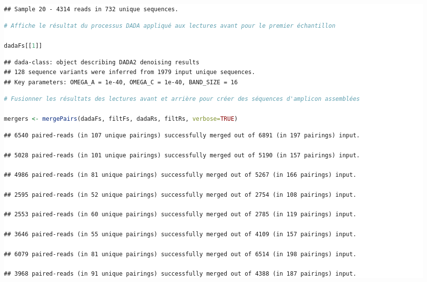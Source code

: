     ## Sample 20 - 4314 reads in 732 unique sequences.

``` r
# Affiche le résultat du processus DADA appliqué aux lectures avant pour le premier échantillon

dadaFs[[1]]
```

    ## dada-class: object describing DADA2 denoising results
    ## 128 sequence variants were inferred from 1979 input unique sequences.
    ## Key parameters: OMEGA_A = 1e-40, OMEGA_C = 1e-40, BAND_SIZE = 16

``` r
# Fusionner les résultats des lectures avant et arrière pour créer des séquences d'amplicon assemblées 

mergers <- mergePairs(dadaFs, filtFs, dadaRs, filtRs, verbose=TRUE)
```

    ## 6540 paired-reads (in 107 unique pairings) successfully merged out of 6891 (in 197 pairings) input.

    ## 5028 paired-reads (in 101 unique pairings) successfully merged out of 5190 (in 157 pairings) input.

    ## 4986 paired-reads (in 81 unique pairings) successfully merged out of 5267 (in 166 pairings) input.

    ## 2595 paired-reads (in 52 unique pairings) successfully merged out of 2754 (in 108 pairings) input.

    ## 2553 paired-reads (in 60 unique pairings) successfully merged out of 2785 (in 119 pairings) input.

    ## 3646 paired-reads (in 55 unique pairings) successfully merged out of 4109 (in 157 pairings) input.

    ## 6079 paired-reads (in 81 unique pairings) successfully merged out of 6514 (in 198 pairings) input.

    ## 3968 paired-reads (in 91 unique pairings) successfully merged out of 4388 (in 187 pairings) input.
